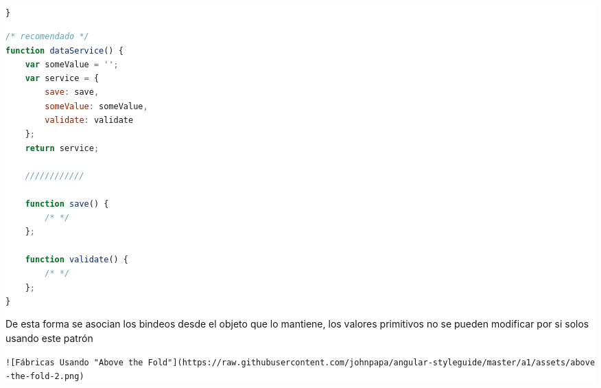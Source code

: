   ```javascript
  }
  ```

  ```javascript
  /* recomendado */
  function dataService() {
      var someValue = '';
      var service = {
          save: save,
          someValue: someValue,
          validate: validate
      };
      return service;

      ////////////

      function save() {
          /* */
      };

      function validate() {
          /* */
      };
  }
  ```

  De esta forma se asocian los bindeos desde el objeto que lo mantiene, los valores primitivos no se pueden modificar por si solos usando este patrón

    ![Fábricas Usando "Above the Fold"](https://raw.githubusercontent.com/johnpapa/angular-styleguide/master/a1/assets/above-the-fold-2.png)
